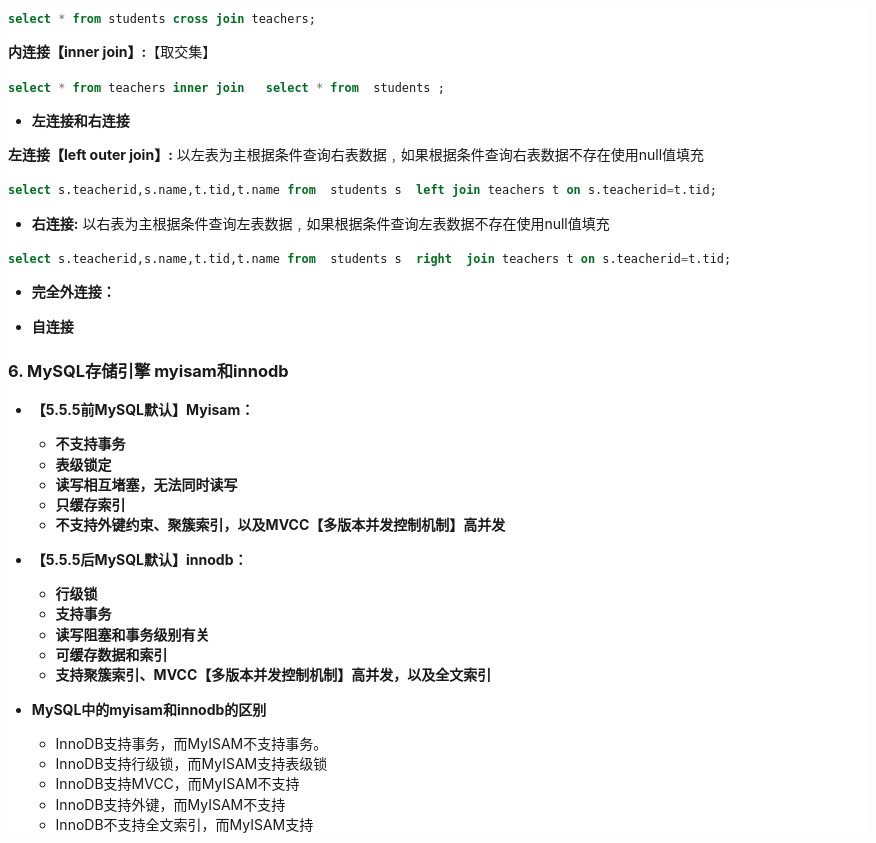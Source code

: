 ```sql
select * from students cross join teachers;
```



**内连接【inner join】:**【取交集】

```sql
select * from teachers inner join   select * from  students ;
```



- **左连接和右连接**

**左连接【left outer  join】:** 以左表为主根据条件查询右表数据﹐如果根据条件查询右表数据不存在使用null值填充

```sql
select s.teacherid,s.name,t.tid,t.name from  students s  left join teachers t on s.teacherid=t.tid;
```



- **右连接:** 以右表为主根据条件查询左表数据﹐如果根据条件查询左表数据不存在使用null值填充

```sql
select s.teacherid,s.name,t.tid,t.name from  students s  right  join teachers t on s.teacherid=t.tid;
```



- **完全外连接：**



- **自连接**



### 6. MySQL存储引擎 myisam和innodb

- **【5.5.5前MySQL默认】Myisam：**
    - **不支持事务**
    - **表级锁定**
    - **读写相互堵塞，无法同时读写**		
    - **只缓存索引**
    - **不支持外键约束、聚簇索引，以及MVCC【多版本并发控制机制】高并发**



- **【5.5.5后MySQL默认】innodb：**	
    - **行级锁**
    - **支持事务**
    - **读写阻塞和事务级别有关**
    - **可缓存数据和索引**
    - **支持聚簇索引、MVCC【多版本并发控制机制】高并发，以及全文索引**



- **MySQL中的myisam和innodb的区别**
    - InnoDB支持事务，而MyISAM不支持事务。
    - InnoDB支持行级锁，而MyISAM支持表级锁
    -  InnoDB支持MVCC，而MyISAM不支持
    -  InnoDB支持外键，而MyISAM不支持
    -  InnoDB不支持全文索引，而MyISAM支持
